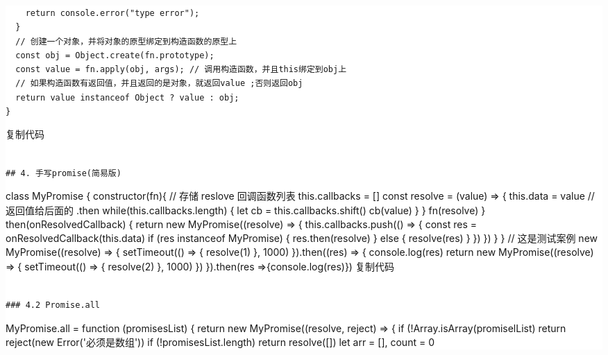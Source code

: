         return console.error("type error");
      }
      // 创建一个对象，并将对象的原型绑定到构造函数的原型上
      const obj = Object.create(fn.prototype);
      const value = fn.apply(obj, args); // 调用构造函数，并且this绑定到obj上
      // 如果构造函数有返回值，并且返回的是对象，就返回value ;否则返回obj
      return value instanceof Object ? value : obj;
    }
复制代码
```

## 4. 手写promise(简易版)

```
class MyPromise {
  constructor(fn){
    // 存储 reslove 回调函数列表
    this.callbacks = []
    const resolve = (value) => {
      this.data = value // 返回值给后面的 .then
      while(this.callbacks.length) {
        let cb = this.callbacks.shift()
        cb(value)
      }
    }
    fn(resolve)
  }
  then(onResolvedCallback) {
    return new MyPromise((resolve) => {
      this.callbacks.push(() => {
        const res = onResolvedCallback(this.data)
        if (res instanceof MyPromise) {
          res.then(resolve)
        } else {
          resolve(res)
        }
      })
    })
  }
}
// 这是测试案例
new MyPromise((resolve) => {
  setTimeout(() => {
    resolve(1)
  }, 1000)
}).then((res) => {
    console.log(res)
    return new MyPromise((resolve) => {
      setTimeout(() => {
        resolve(2)
      }, 1000)
    })
}).then(res =>{console.log(res)})
复制代码
```

### 4.2 Promise.all

```
MyPromise.all = function (promisesList) {
  return new MyPromise((resolve, reject) => {
    if (!Array.isArray(promiselList) return reject(new Error('必须是数组'))
    if (!promisesList.length) return resolve([])
    let arr = [], count = 0